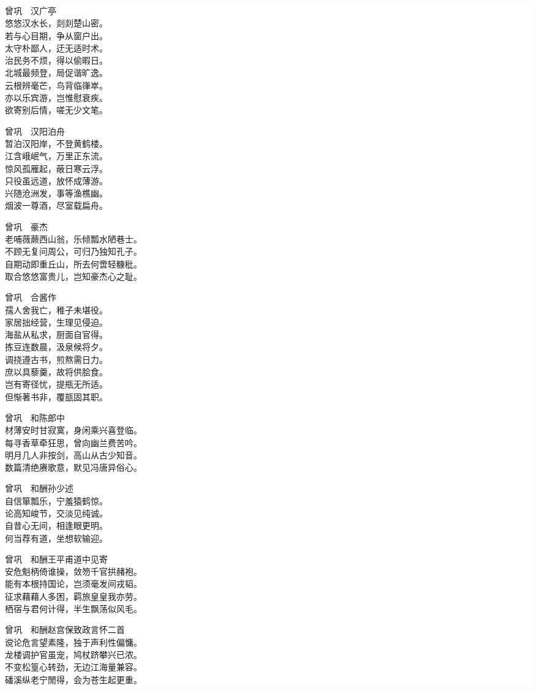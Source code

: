 曾巩　汉广亭  
悠悠汉水长，剡剡楚山密。  
若与心目期，争从窗户出。  
太守朴鄙人，迂无适时术。  
治民务不烦，得以偷暇日。  
北城最频登，局促谐旷逸。  
云根辨毫芒，鸟背临嵂崒。  
亦以乐宾游，岂惟慰衰疾。  
欲寄别后情，嗟无少文笔。  

曾巩　汉阳泊舟  
暂泊汉阳岸，不登黄鹤楼。  
江含峨岷气，万里正东流。  
惊风孤雁起，蔽日寒云浮。  
只役虽远道，放怀成薄游。  
兴随沧洲发，事等渔樵幽。  
烟波一尊酒，尽室载扁舟。  

曾巩　豪杰  
老哺薇蕨西山翁，乐倾瓢水陋巷士。  
不顾无复问周公，可归乃独知孔子。  
自期动即重丘山，所去何啻轻糠秕。  
取合悠悠富贵儿，岂知豪杰心之耻。  

曾巩　合酱作  
孺人舍我亡，稚子未堪役。  
家居拙经营，生理见侵迫。  
海盐从私求，厨面自官得。  
拣豆连数晨，汲泉候将夕。  
调挠遵古书，煎熬需日力。  
庶以具藜羹，故将供脍食。  
岂有寄径忧，提瓶无所适。  
但惭著书非，覆瓿固其职。  

曾巩　和陈郎中  
材薄安时甘寂寞，身闲乘兴喜登临。  
每寻香草牵狂思，曾向幽兰费苦吟。  
明月几人非按剑，高山从古少知音。  
数篇清绝赓歌意，默见冯唐异俗心。  

曾巩　和酬孙少述  
自信箪瓢乐，宁羞猿鹤惊。  
论高知峻节，交淡见纯诚。  
自昔心无间，相逢眼更明。  
何当荐有道，坐想软输迎。  

曾巩　和酬王平甫道中见寄  
安危魁柄倚谁操，敛笏千官拱赭袍。  
能有本根持国论，岂须毫发间戎韬。  
征求藉藉人多困，羁旅皇皇我亦劳。  
栖宿与君何计得，半生飘荡似风毛。  

曾巩　和酬赵宫保致政言怀二首  
谠论危言望素隆，独于声利性偏慵。  
龙楼调护官虽宠，鸠杖跻攀兴已浓。  
不变松篁心转劲，无边江海量兼容。  
磻溪纵老宁閒得，会为苍生起更重。  
